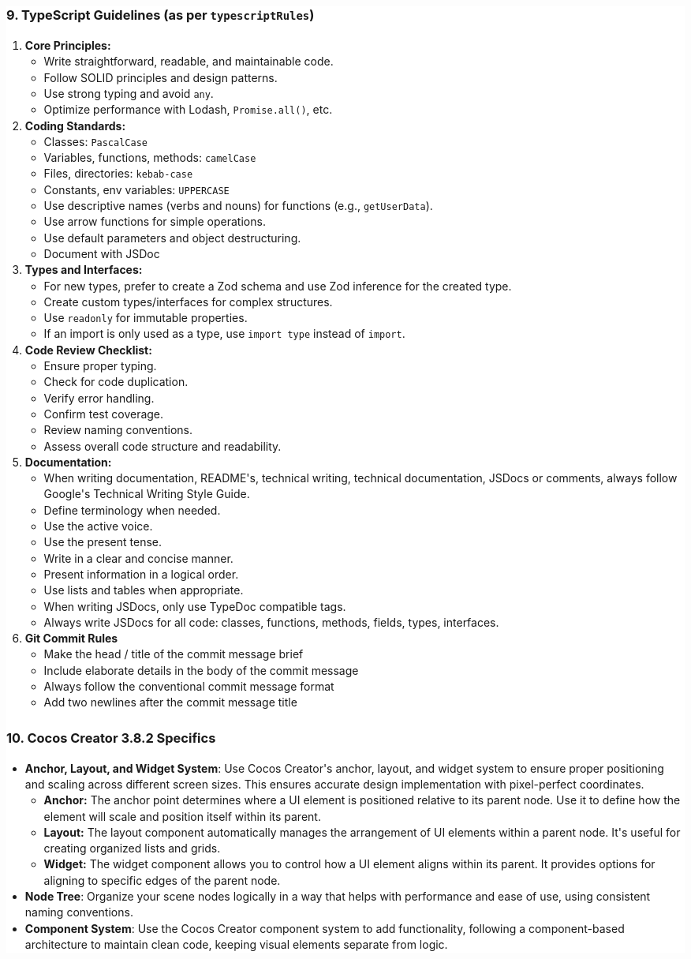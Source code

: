 ### 9. TypeScript Guidelines (as per `typescriptRules`)

1.  **Core Principles:**
    *   Write straightforward, readable, and maintainable code.
    *   Follow SOLID principles and design patterns.
    *   Use strong typing and avoid `any`.
    *   Optimize performance with Lodash, `Promise.all()`, etc.
2.  **Coding Standards:**
    *   Classes: `PascalCase`
    *   Variables, functions, methods: `camelCase`
    *   Files, directories: `kebab-case`
    *   Constants, env variables: `UPPERCASE`
    *   Use descriptive names (verbs and nouns) for functions (e.g., `getUserData`).
    *   Use arrow functions for simple operations.
    *   Use default parameters and object destructuring.
    *   Document with JSDoc
3.  **Types and Interfaces:**
    *   For new types, prefer to create a Zod schema and use Zod inference for the created type.
    *   Create custom types/interfaces for complex structures.
    *   Use `readonly` for immutable properties.
    *   If an import is only used as a type, use `import type` instead of `import`.
4.  **Code Review Checklist:**
    *   Ensure proper typing.
    *   Check for code duplication.
    *   Verify error handling.
    *   Confirm test coverage.
    *   Review naming conventions.
    *   Assess overall code structure and readability.
5.  **Documentation:**
    *   When writing documentation, README's, technical writing, technical documentation, JSDocs or comments, always follow Google's Technical Writing Style Guide.
    *   Define terminology when needed.
    *   Use the active voice.
    *   Use the present tense.
    *   Write in a clear and concise manner.
    *   Present information in a logical order.
    *   Use lists and tables when appropriate.
    *   When writing JSDocs, only use TypeDoc compatible tags.
    *   Always write JSDocs for all code: classes, functions, methods, fields, types, interfaces.
6.  **Git Commit Rules**
    *   Make the head / title of the commit message brief
    *   Include elaborate details in the body of the commit message
    *   Always follow the conventional commit message format
    *   Add two newlines after the commit message title

### 10. Cocos Creator 3.8.2 Specifics

*   **Anchor, Layout, and Widget System**: Use Cocos Creator's anchor, layout, and widget system to ensure proper positioning and scaling across different screen sizes. This ensures accurate design implementation with pixel-perfect coordinates.
    *  **Anchor:** The anchor point determines where a UI element is positioned relative to its parent node. Use it to define how the element will scale and position itself within its parent.
    *  **Layout:** The layout component automatically manages the arrangement of UI elements within a parent node. It's useful for creating organized lists and grids.
    * **Widget:** The widget component allows you to control how a UI element aligns within its parent. It provides options for aligning to specific edges of the parent node.
  *   **Node Tree**: Organize your scene nodes logically in a way that helps with performance and ease of use, using consistent naming conventions.
  *   **Component System**: Use the Cocos Creator component system to add functionality, following a component-based architecture to maintain clean code, keeping visual elements separate from logic.
